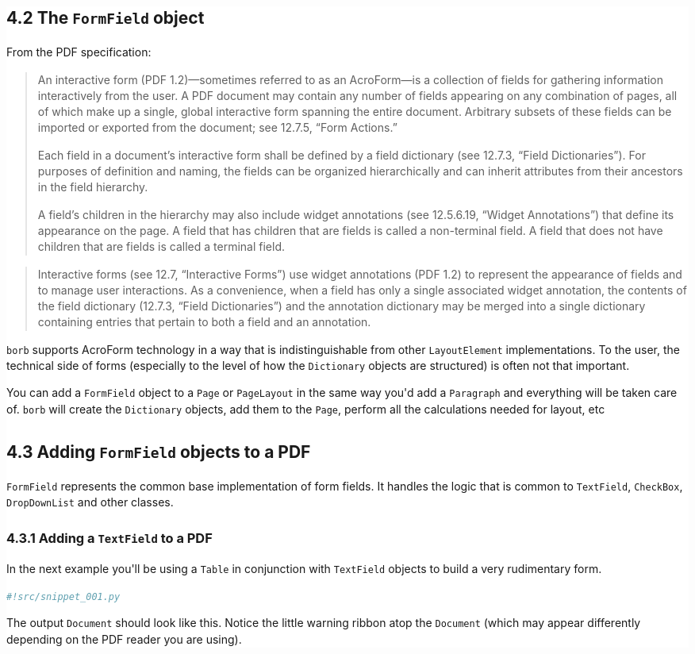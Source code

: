 ## 4.2 The `FormField` object

From the PDF specification:

> An interactive form (PDF 1.2)—sometimes referred to as an AcroForm—is a collection of fields for gathering information interactively from the user. 
> A PDF document may contain any number of fields appearing on any combination of pages, all of which make up a single, global interactive form spanning the entire document.
> Arbitrary subsets of these fields can be imported or exported from the document; see 12.7.5, “Form Actions.”
>
> Each field in a document’s interactive form shall be defined by a field dictionary (see 12.7.3, “Field Dictionaries”). 
> For purposes of definition and naming, the fields can be organized hierarchically and can inherit attributes from their ancestors in the field hierarchy.
> 
> A field’s children in the hierarchy may also include widget annotations (see 12.5.6.19, “Widget Annotations”) that define its appearance on the page. 
> A field that has children that are fields is called a non-terminal field. 
> A field that does not have children that are fields is called a terminal field.

> Interactive forms (see 12.7, “Interactive Forms”) use widget annotations (PDF 1.2) to represent the appearance of fields and to manage user interactions. 
> As a convenience, when a field has only a single associated widget annotation, the contents of the field dictionary (12.7.3, “Field Dictionaries”) 
> and the annotation dictionary may be merged into a single dictionary containing entries that pertain to both a field and an annotation.

`borb` supports AcroForm technology in a way that is indistinguishable from other `LayoutElement` implementations. 
To the user, the technical side of forms (especially to the level of how the `Dictionary` objects are structured) is often not that important.

You can add a `FormField` object to a `Page` or `PageLayout` in the same way you'd add a `Paragraph` and everything will be taken care of.
`borb` will create the `Dictionary` objects, add them to the `Page`, perform all the calculations needed for layout, etc

## 4.3 Adding `FormField` objects to a PDF

`FormField` represents the common base implementation of form fields. 
It handles the logic that is common to `TextField`, `CheckBox`, `DropDownList` and other classes.

### 4.3.1 Adding a `TextField` to a PDF

In the next example you'll be using a `Table` in conjunction with `TextField` objects to build a very rudimentary form.

```python
#!src/snippet_001.py
```

The output `Document` should look like this.
Notice the little warning ribbon atop the `Document` (which may appear differently depending on the PDF reader you are using).
